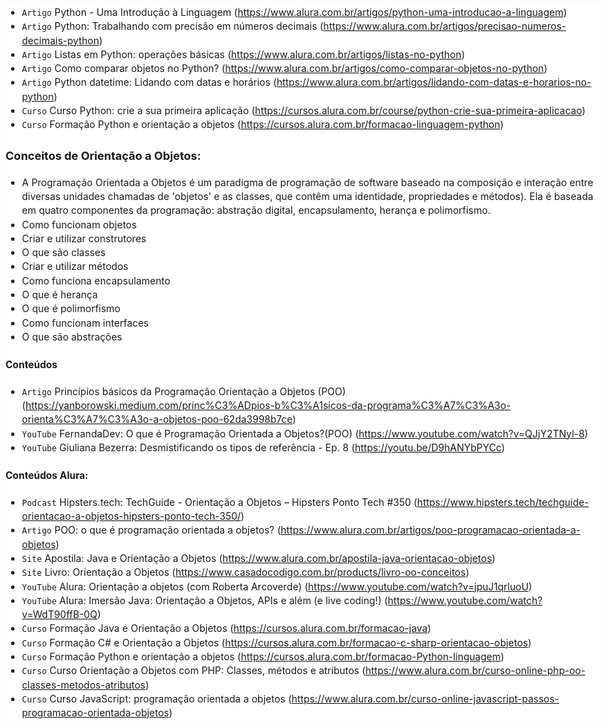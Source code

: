 - `Artigo` Python - Uma Introdução à Linguagem (https://www.alura.com.br/artigos/python-uma-introducao-a-linguagem)
- `Artigo` Python: Trabalhando com precisão em números decimais (https://www.alura.com.br/artigos/precisao-numeros-decimais-python)
- `Artigo` Listas em Python: operações básicas (https://www.alura.com.br/artigos/listas-no-python)
- `Artigo` Como comparar objetos no Python? (https://www.alura.com.br/artigos/como-comparar-objetos-no-python)
- `Artigo` Python datetime: Lidando com datas e horários (https://www.alura.com.br/artigos/lidando-com-datas-e-horarios-no-python)
- `Curso` Curso Python: crie a sua primeira aplicação (https://cursos.alura.com.br/course/python-crie-sua-primeira-aplicacao)
- `Curso` Formação Python e orientação a objetos (https://cursos.alura.com.br/formacao-linguagem-python)

### Conceitos de Orientação a Objetos:
- A Programação Orientada a Objetos é um paradigma de programação de software baseado na composição e interação entre diversas unidades chamadas de 'objetos' e as classes, que contêm uma identidade, propriedades e métodos). Ela é baseada em quatro componentes da programação: abstração digital, encapsulamento, herança e polimorfismo.
- Como funcionam objetos
- Criar e utilizar construtores
- O que são classes
- Criar e utilizar métodos
- Como funciona encapsulamento
- O que é herança
- O que é polimorfismo
- Como funcionam interfaces
- O que são abstrações
#### Conteúdos
- `Artigo` Princípios básicos da Programação Orientação a Objetos (POO) (https://yanborowski.medium.com/princ%C3%ADpios-b%C3%A1sicos-da-programa%C3%A7%C3%A3o-orienta%C3%A7%C3%A3o-a-objetos-poo-62da3998b7ce)
- `YouTube` FernandaDev: O que é Programação Orientada a Objetos?(POO) (https://www.youtube.com/watch?v=QJjY2TNyl-8)
- `YouTube` Giuliana Bezerra: Desmistificando os tipos de referência - Ep. 8 (https://youtu.be/D9hANYbPYCc)
#### Conteúdos Alura:
- `Podcast` Hipsters.tech: TechGuide - Orientação a Objetos – Hipsters Ponto Tech #350 (https://www.hipsters.tech/techguide-orientacao-a-objetos-hipsters-ponto-tech-350/)
- `Artigo` POO: o que é programação orientada a objetos? (https://www.alura.com.br/artigos/poo-programacao-orientada-a-objetos)
- `Site` Apostila: Java e Orientação a Objetos (https://www.alura.com.br/apostila-java-orientacao-objetos)
- `Site` Livro: Orientação a Objetos (https://www.casadocodigo.com.br/products/livro-oo-conceitos)
- `YouTube` Alura: Orientação a objetos (com Roberta Arcoverde) (https://www.youtube.com/watch?v=jpuJ1qrluoU)
- `YouTube` Alura: Imersão Java: Orientação a Objetos, APIs e além (e live coding!) (https://www.youtube.com/watch?v=WdT90ffB-0Q)
- `Curso` Formação Java e Orientação a Objetos (https://cursos.alura.com.br/formacao-java)
- `Curso` Formação C# e Orientação a Objetos (https://cursos.alura.com.br/formacao-c-sharp-orientacao-objetos)
- `Curso` Formação Python e orientação a objetos (https://cursos.alura.com.br/formacao-Python-linguagem)
- `Curso` Curso Orientação a Objetos com PHP: Classes, métodos e atributos (https://www.alura.com.br/curso-online-php-oo-classes-metodos-atributos)
- `Curso` Curso JavaScript: programação orientada a objetos (https://www.alura.com.br/curso-online-javascript-passos-programacao-orientada-objetos)
